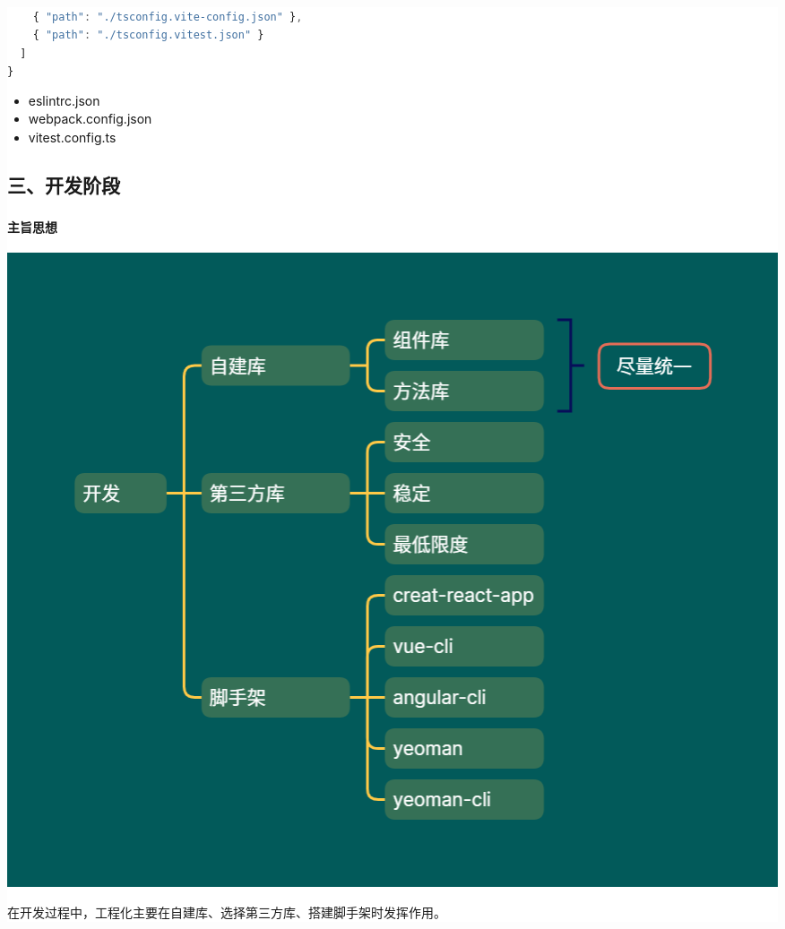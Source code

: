 ```typescript
    { "path": "./tsconfig.vite-config.json" },
    { "path": "./tsconfig.vitest.json" }
  ]
}
```
- eslintrc.json
- webpack.config.json
- vitest.config.ts


## 三、开发阶段
#### 主旨思想
![s3](MethodologyFrontendEngineering/s3.png)
  
在开发过程中，工程化主要在自建库、选择第三方库、搭建脚手架时发挥作用。
